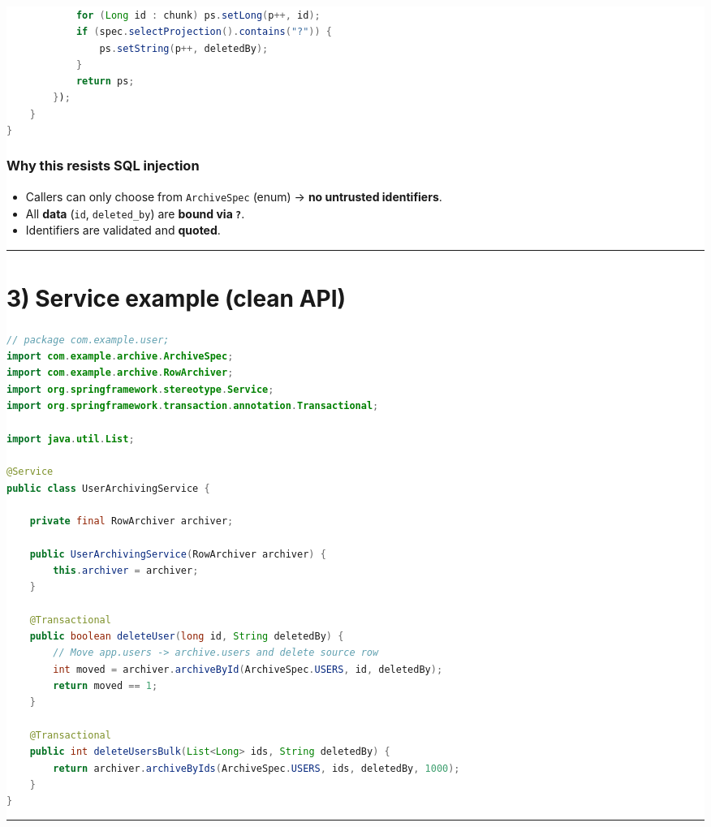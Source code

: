 ```java
            for (Long id : chunk) ps.setLong(p++, id);
            if (spec.selectProjection().contains("?")) {
                ps.setString(p++, deletedBy);
            }
            return ps;
        });
    }
}
```

### Why this resists SQL injection

* Callers can only choose from `ArchiveSpec` (enum) → **no untrusted identifiers**.
* All **data** (`id`, `deleted_by`) are **bound via `?`**.
* Identifiers are validated and **quoted**.

---

# 3) Service example (clean API)

```java
// package com.example.user;
import com.example.archive.ArchiveSpec;
import com.example.archive.RowArchiver;
import org.springframework.stereotype.Service;
import org.springframework.transaction.annotation.Transactional;

import java.util.List;

@Service
public class UserArchivingService {

    private final RowArchiver archiver;

    public UserArchivingService(RowArchiver archiver) {
        this.archiver = archiver;
    }

    @Transactional
    public boolean deleteUser(long id, String deletedBy) {
        // Move app.users -> archive.users and delete source row
        int moved = archiver.archiveById(ArchiveSpec.USERS, id, deletedBy);
        return moved == 1;
    }

    @Transactional
    public int deleteUsersBulk(List<Long> ids, String deletedBy) {
        return archiver.archiveByIds(ArchiveSpec.USERS, ids, deletedBy, 1000);
    }
}
```

---